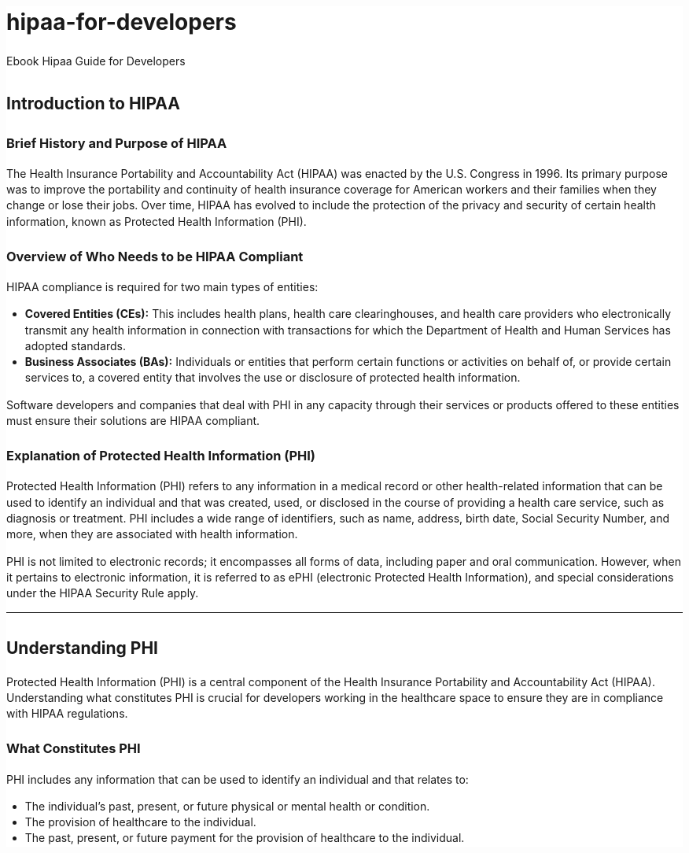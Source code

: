 # hipaa-for-developers
Ebook Hipaa Guide for Developers


## Introduction to HIPAA

### Brief History and Purpose of HIPAA
The Health Insurance Portability and Accountability Act (HIPAA) was enacted by the U.S. Congress in 1996. Its primary purpose was to improve the portability and continuity of health insurance coverage for American workers and their families when they change or lose their jobs. Over time, HIPAA has evolved to include the protection of the privacy and security of certain health information, known as Protected Health Information (PHI).

### Overview of Who Needs to be HIPAA Compliant
HIPAA compliance is required for two main types of entities:
- **Covered Entities (CEs):** This includes health plans, health care clearinghouses, and health care providers who electronically transmit any health information in connection with transactions for which the Department of Health and Human Services has adopted standards.
- **Business Associates (BAs):** Individuals or entities that perform certain functions or activities on behalf of, or provide certain services to, a covered entity that involves the use or disclosure of protected health information.

Software developers and companies that deal with PHI in any capacity through their services or products offered to these entities must ensure their solutions are HIPAA compliant.

### Explanation of Protected Health Information (PHI)
Protected Health Information (PHI) refers to any information in a medical record or other health-related information that can be used to identify an individual and that was created, used, or disclosed in the course of providing a health care service, such as diagnosis or treatment. PHI includes a wide range of identifiers, such as name, address, birth date, Social Security Number, and more, when they are associated with health information.

PHI is not limited to electronic records; it encompasses all forms of data, including paper and oral communication. However, when it pertains to electronic information, it is referred to as ePHI (electronic Protected Health Information), and special considerations under the HIPAA Security Rule apply.


---


## Understanding PHI

Protected Health Information (PHI) is a central component of the Health Insurance Portability and Accountability Act (HIPAA). Understanding what constitutes PHI is crucial for developers working in the healthcare space to ensure they are in compliance with HIPAA regulations.

### What Constitutes PHI

PHI includes any information that can be used to identify an individual and that relates to:
- The individual’s past, present, or future physical or mental health or condition.
- The provision of healthcare to the individual.
- The past, present, or future payment for the provision of healthcare to the individual.
